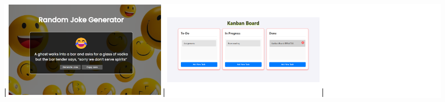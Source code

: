 | <img src="/projects/javascript/(projects)/joke-telling-website/screenshot.webp" width="300px" height="180px"> | <img src="/projects/javascript/(projects)/kanban-board/screenshot.webp" width="300px" height="180px"> |